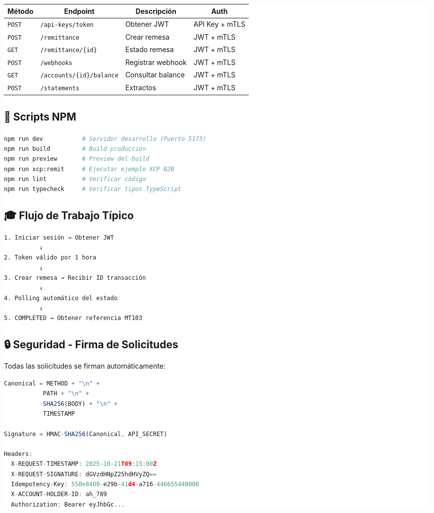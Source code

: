 | Método | Endpoint | Descripción | Auth |
|--------|----------|-------------|------|
| `POST` | `/api-keys/token` | Obtener JWT | API Key + mTLS |
| `POST` | `/remittance` | Crear remesa | JWT + mTLS |
| `GET` | `/remittance/{id}` | Estado remesa | JWT + mTLS |
| `POST` | `/webhooks` | Registrar webhook | JWT + mTLS |
| `GET` | `/accounts/{id}/balance` | Consultar balance | JWT + mTLS |
| `POST` | `/statements` | Extractos | JWT + mTLS |

## 🔧 Scripts NPM

```bash
npm run dev           # Servidor desarrollo (Puerto 5173)
npm run build         # Build producción
npm run preview       # Preview del build
npm run xcp:remit     # Ejecutar ejemplo XCP B2B
npm run lint          # Verificar código
npm run typecheck     # Verificar tipos TypeScript
```

## 🎓 Flujo de Trabajo Típico

```
1. Iniciar sesión → Obtener JWT
          ↓
2. Token válido por 1 hora
          ↓
3. Crear remesa → Recibir ID transacción
          ↓
4. Polling automático del estado
          ↓
5. COMPLETED → Obtener referencia MT103
```

## 🔒 Seguridad - Firma de Solicitudes

Todas las solicitudes se firman automáticamente:

```javascript
Canonical = METHOD + "\n" +
           PATH + "\n" +
           SHA256(BODY) + "\n" +
           TIMESTAMP

Signature = HMAC-SHA256(Canonical, API_SECRET)

Headers:
  X-REQUEST-TIMESTAMP: 2025-10-21T09:15:00Z
  X-REQUEST-SIGNATURE: dGVzdHNpZ25hdHVyZQ==
  Idempotency-Key: 550e8400-e29b-41d4-a716-446655440000
  X-ACCOUNT-HOLDER-ID: ah_789
  Authorization: Bearer eyJhbGc...
```
